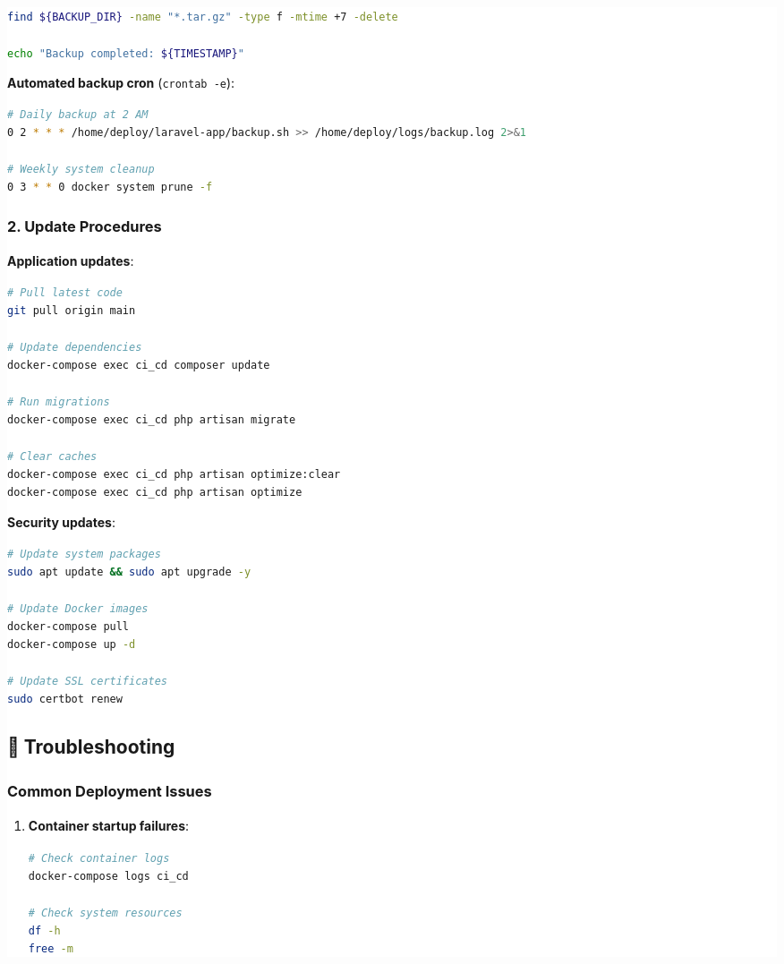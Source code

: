 ```bash
find ${BACKUP_DIR} -name "*.tar.gz" -type f -mtime +7 -delete

echo "Backup completed: ${TIMESTAMP}"
```

**Automated backup cron** (`crontab -e`):
```bash
# Daily backup at 2 AM
0 2 * * * /home/deploy/laravel-app/backup.sh >> /home/deploy/logs/backup.log 2>&1

# Weekly system cleanup
0 3 * * 0 docker system prune -f
```

### 2. Update Procedures

**Application updates**:
```bash
# Pull latest code
git pull origin main

# Update dependencies
docker-compose exec ci_cd composer update

# Run migrations
docker-compose exec ci_cd php artisan migrate

# Clear caches
docker-compose exec ci_cd php artisan optimize:clear
docker-compose exec ci_cd php artisan optimize
```

**Security updates**:
```bash
# Update system packages
sudo apt update && sudo apt upgrade -y

# Update Docker images
docker-compose pull
docker-compose up -d

# Update SSL certificates
sudo certbot renew
```

## 🚨 Troubleshooting

### Common Deployment Issues

1. **Container startup failures**:
   ```bash
   # Check container logs
   docker-compose logs ci_cd
   
   # Check system resources
   df -h
   free -m
   ```
